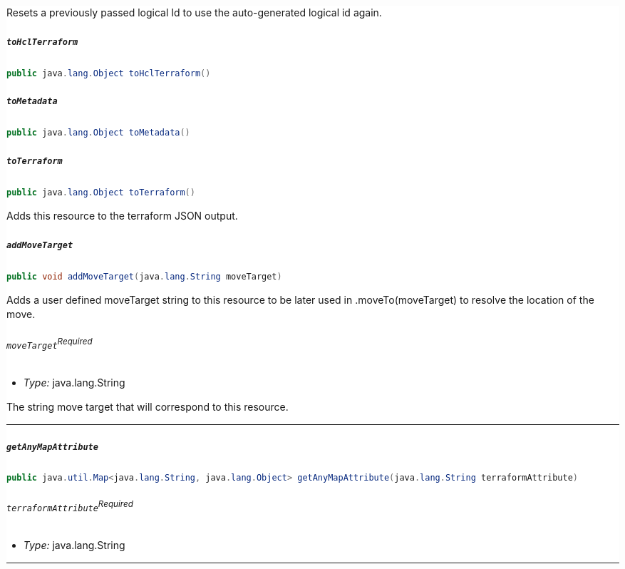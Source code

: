 Resets a previously passed logical Id to use the auto-generated logical id again.

##### `toHclTerraform` <a name="toHclTerraform" id="@cdktf/provider-ionoscloud.s3Key.S3Key.toHclTerraform"></a>

```java
public java.lang.Object toHclTerraform()
```

##### `toMetadata` <a name="toMetadata" id="@cdktf/provider-ionoscloud.s3Key.S3Key.toMetadata"></a>

```java
public java.lang.Object toMetadata()
```

##### `toTerraform` <a name="toTerraform" id="@cdktf/provider-ionoscloud.s3Key.S3Key.toTerraform"></a>

```java
public java.lang.Object toTerraform()
```

Adds this resource to the terraform JSON output.

##### `addMoveTarget` <a name="addMoveTarget" id="@cdktf/provider-ionoscloud.s3Key.S3Key.addMoveTarget"></a>

```java
public void addMoveTarget(java.lang.String moveTarget)
```

Adds a user defined moveTarget string to this resource to be later used in .moveTo(moveTarget) to resolve the location of the move.

###### `moveTarget`<sup>Required</sup> <a name="moveTarget" id="@cdktf/provider-ionoscloud.s3Key.S3Key.addMoveTarget.parameter.moveTarget"></a>

- *Type:* java.lang.String

The string move target that will correspond to this resource.

---

##### `getAnyMapAttribute` <a name="getAnyMapAttribute" id="@cdktf/provider-ionoscloud.s3Key.S3Key.getAnyMapAttribute"></a>

```java
public java.util.Map<java.lang.String, java.lang.Object> getAnyMapAttribute(java.lang.String terraformAttribute)
```

###### `terraformAttribute`<sup>Required</sup> <a name="terraformAttribute" id="@cdktf/provider-ionoscloud.s3Key.S3Key.getAnyMapAttribute.parameter.terraformAttribute"></a>

- *Type:* java.lang.String

---